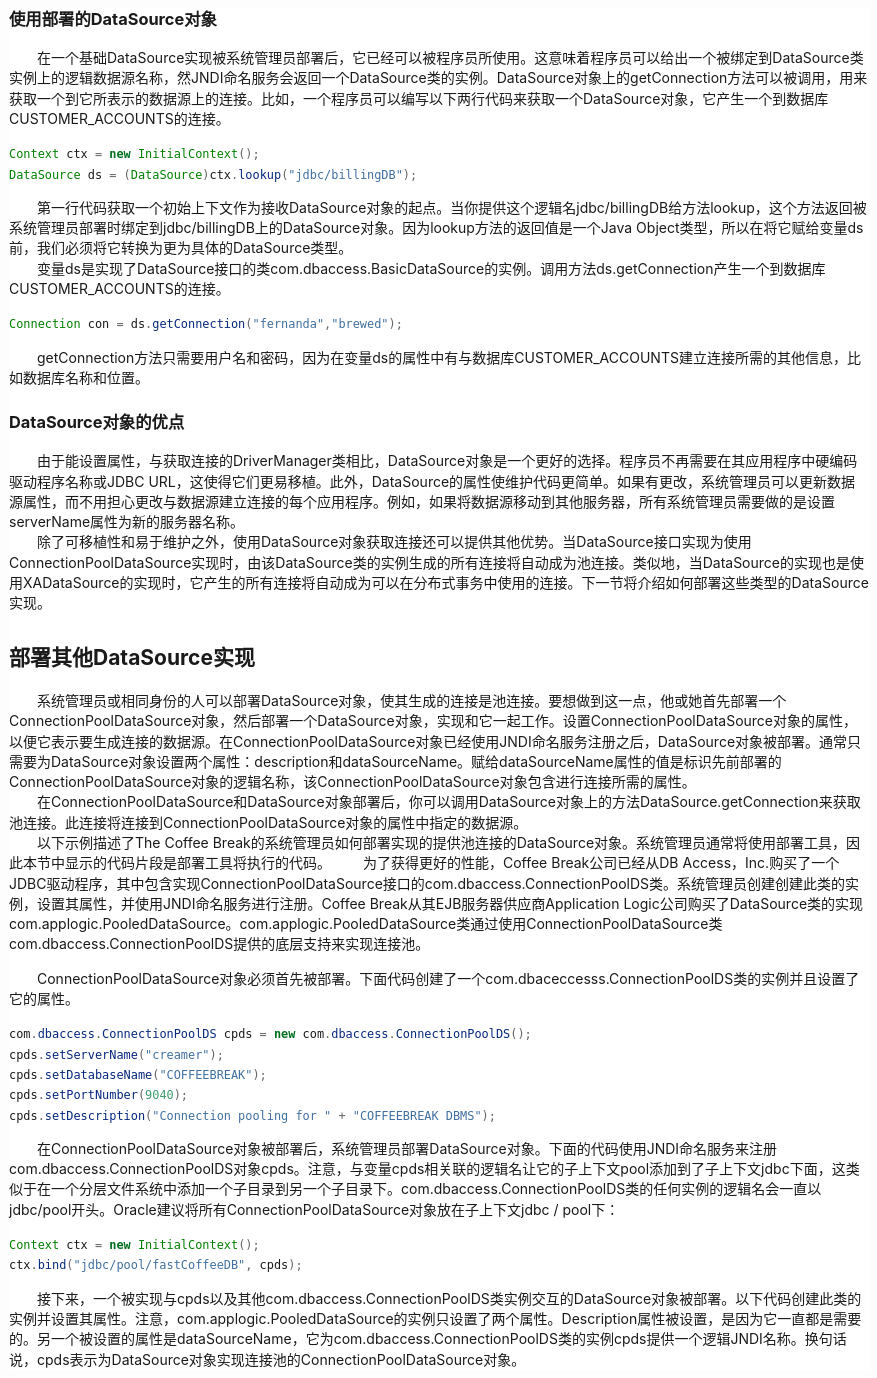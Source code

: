 ### 使用部署的DataSource对象
　　在一个基础DataSource实现被系统管理员部署后，它已经可以被程序员所使用。这意味着程序员可以给出一个被绑定到DataSource类实例上的逻辑数据源名称，然JNDI命名服务会返回一个DataSource类的实例。DataSource对象上的getConnection方法可以被调用，用来获取一个到它所表示的数据源上的连接。比如，一个程序员可以编写以下两行代码来获取一个DataSource对象，它产生一个到数据库CUSTOMER\_ACCOUNTS的连接。
```java
Context ctx = new InitialContext();
DataSource ds = (DataSource)ctx.lookup("jdbc/billingDB");
```
　　第一行代码获取一个初始上下文作为接收DataSource对象的起点。当你提供这个逻辑名jdbc/billingDB给方法lookup，这个方法返回被系统管理员部署时绑定到jdbc/billingDB上的DataSource对象。因为lookup方法的返回值是一个Java Object类型，所以在将它赋给变量ds前，我们必须将它转换为更为具体的DataSource类型。   
　　变量ds是实现了DataSource接口的类com.dbaccess.BasicDataSource的实例。调用方法ds.getConnection产生一个到数据库CUSTOMER\_ACCOUNTS的连接。     
```java
Connection con = ds.getConnection("fernanda","brewed");
```
　　getConnection方法只需要用户名和密码，因为在变量ds的属性中有与数据库CUSTOMER\_ACCOUNTS建立连接所需的其他信息，比如数据库名称和位置。


### DataSource对象的优点
　　由于能设置属性，与获取连接的DriverManager类相比，DataSource对象是一个更好的选择。程序员不再需要在其应用程序中硬编码驱动程序名称或JDBC URL，这使得它们更易移植。此外，DataSource的属性使维护代码更简单。如果有更改，系统管理员可以更新数据源属性，而不用担心更改与数据源建立连接的每个应用程序。例如，如果将数据源移动到其他服务器，所有系统管理员需要做的是设置serverName属性为新的服务器名称。     
　　除了可移植性和易于维护之外，使用DataSource对象获取连接还可以提供其他优势。当DataSource接口实现为使用ConnectionPoolDataSource实现时，由该DataSource类的实例生成的所有连接将自动成为池连接。类似地，当DataSource的实现也是使用XADataSource的实现时，它产生的所有连接将自动成为可以在分布式事务中使用的连接。下一节将介绍如何部署这些类型的DataSource实现。    

## 部署其他DataSource实现

　　系统管理员或相同身份的人可以部署DataSource对象，使其生成的连接是池连接。要想做到这一点，他或她首先部署一个ConnectionPoolDataSource对象，然后部署一个DataSource对象，实现和它一起工作。设置ConnectionPoolDataSource对象的属性，以便它表示要生成连接的数据源。在ConnectionPoolDataSource对象已经使用JNDI命名服务注册之后，DataSource对象被部署。通常只需要为DataSource对象设置两个属性：description和dataSourceName。赋给dataSourceName属性的值是标识先前部署的ConnectionPoolDataSource对象的逻辑名称，该ConnectionPoolDataSource对象包含进行连接所需的属性。     
　　在ConnectionPoolDataSource和DataSource对象部署后，你可以调用DataSource对象上的方法DataSource.getConnection来获取池连接。此连接将连接到ConnectionPoolDataSource对象的属性中指定的数据源。     
　　以下示例描述了The Coffee Break的系统管理员如何部署实现的提供池连接的DataSource对象。系统管理员通常将使用部署工具，因此本节中显示的代码片段是部署工具将执行的代码。
　　为了获得更好的性能，Coffee Break公司已经从DB Access，Inc.购买了一个JDBC驱动程序，其中包含实现ConnectionPoolDataSource接口的com.dbaccess.ConnectionPoolDS类。系统管理员创建创建此类的实例，设置其属性，并使用JNDI命名服务进行注册。Coffee Break从其EJB服务器供应商Application Logic公司购买了DataSource类的实现 com.applogic.PooledDataSource。com.applogic.PooledDataSource类通过使用ConnectionPoolDataSource类com.dbaccess.ConnectionPoolDS提供的底层支持来实现连接池。


　　ConnectionPoolDataSource对象必须首先被部署。下面代码创建了一个com.dbaceccesss.ConnectionPoolDS类的实例并且设置了它的属性。
```java
com.dbaccess.ConnectionPoolDS cpds = new com.dbaccess.ConnectionPoolDS();
cpds.setServerName("creamer");
cpds.setDatabaseName("COFFEEBREAK");
cpds.setPortNumber(9040);
cpds.setDescription("Connection pooling for " + "COFFEEBREAK DBMS");
```
　　在ConnectionPoolDataSource对象被部署后，系统管理员部署DataSource对象。下面的代码使用JNDI命名服务来注册com.dbaccess.ConnectionPoolDS对象cpds。注意，与变量cpds相关联的逻辑名让它的子上下文pool添加到了子上下文jdbc下面，这类似于在一个分层文件系统中添加一个子目录到另一个子目录下。com.dbaccess.ConnectionPoolDS类的任何实例的逻辑名会一直以jdbc/pool开头。Oracle建议将所有ConnectionPoolDataSource对象放在子上下文jdbc / pool下：
```java
Context ctx = new InitialContext();
ctx.bind("jdbc/pool/fastCoffeeDB", cpds);
```
　　接下来，一个被实现与cpds以及其他com.dbaccess.ConnectionPoolDS类实例交互的DataSource对象被部署。以下代码创建此类的实例并设置其属性。注意，com.applogic.PooledDataSource的实例只设置了两个属性。Description属性被设置，是因为它一直都是需要的。另一个被设置的属性是dataSourceName，它为com.dbaccess.ConnectionPoolDS类的实例cpds提供一个逻辑JNDI名称。换句话说，cpds表示为DataSource对象实现连接池的ConnectionPoolDataSource对象。 
